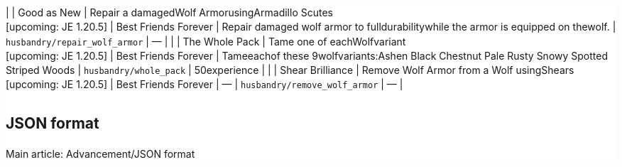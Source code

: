 |           | Good as New                      | Repair a damagedWolf ArmorusingArmadillo Scutes<br/>‌[upcoming: JE 1.20.5]                     | Best Friends Forever          | Repair damaged wolf armor to fulldurabilitywhile the armor is equipped on thewolf.                                                                                                                                                                                                                                                                                                                                                                                                                                                                                                                          | `husbandry/repair_wolf_armor`                | —             |
|           | The Whole Pack                   | Tame one of eachWolfvariant<br/>‌[upcoming: JE 1.20.5]                                         | Best Friends Forever          | Tameeachof these 9wolfvariants:Ashen Black Chestnut Pale Rusty Snowy Spotted Striped Woods                                                                                                                                                                                                                                                                                                                                                                                                                                                                                                                  | `husbandry/whole_pack`                       | 50experience  |
|           | Shear Brilliance                 | Remove Wolf Armor from a Wolf usingShears<br/>‌[upcoming: JE 1.20.5]                           | Best Friends Forever          | —                                                                                                                                                                                                                                                                                                                                                                                                                                                                                                                                                                                                           | `husbandry/remove_wolf_armor`                | —             |

## JSON format
Main article: Advancement/JSON format
